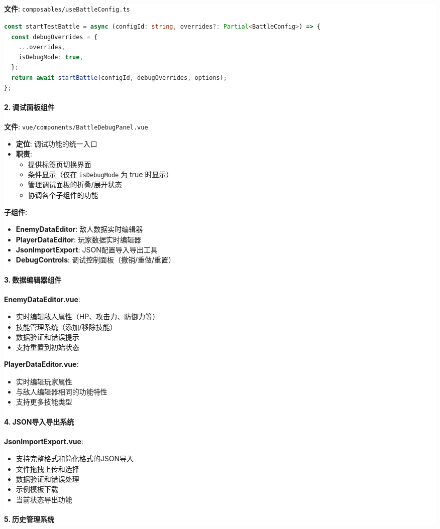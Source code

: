 **文件**: `composables/useBattleConfig.ts`

```typescript
const startTestBattle = async (configId: string, overrides?: Partial<BattleConfig>) => {
  const debugOverrides = {
    ...overrides,
    isDebugMode: true,
  };
  return await startBattle(configId, debugOverrides, options);
};
```

#### 2. 调试面板组件

**文件**: `vue/components/BattleDebugPanel.vue`

- **定位**: 调试功能的统一入口
- **职责**:
  - 提供标签页切换界面
  - 条件显示（仅在 `isDebugMode` 为 true 时显示）
  - 管理调试面板的折叠/展开状态
  - 协调各个子组件的功能

**子组件**:

- **EnemyDataEditor**: 敌人数据实时编辑器
- **PlayerDataEditor**: 玩家数据实时编辑器  
- **JsonImportExport**: JSON配置导入导出工具
- **DebugControls**: 调试控制面板（撤销/重做/重置）

#### 3. 数据编辑器组件

**EnemyDataEditor.vue**:

- 实时编辑敌人属性（HP、攻击力、防御力等）
- 技能管理系统（添加/移除技能）
- 数据验证和错误提示
- 支持重置到初始状态

**PlayerDataEditor.vue**:

- 实时编辑玩家属性
- 与敌人编辑器相同的功能特性
- 支持更多技能类型

#### 4. JSON导入导出系统

**JsonImportExport.vue**:

- 支持完整格式和简化格式的JSON导入
- 文件拖拽上传和选择
- 数据验证和错误处理
- 示例模板下载
- 当前状态导出功能

#### 5. 历史管理系统
